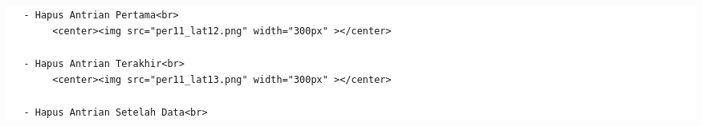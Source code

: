        - Hapus Antrian Pertama<br>
            <center><img src="per11_lat12.png" width="300px" ></center>
 
       - Hapus Antrian Terakhir<br>
            <center><img src="per11_lat13.png" width="300px" ></center>
     
       - Hapus Antrian Setelah Data<br>